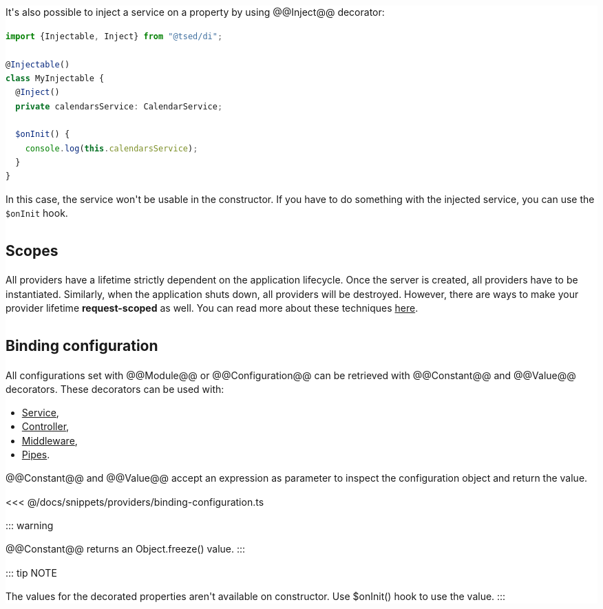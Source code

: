 It's also possible to inject a service on a property by using @@Inject@@ decorator:

```typescript
import {Injectable, Inject} from "@tsed/di";

@Injectable()
class MyInjectable {
  @Inject()
  private calendarsService: CalendarService;

  $onInit() {
    console.log(this.calendarsService);
  }
}
```

In this case, the service won't be usable in the constructor. If you have to do something with the injected service,
you can use the `$onInit` hook.

## Scopes

All providers have a lifetime strictly dependent on the application lifecycle. Once the server is created, all providers
have to be instantiated. Similarly, when the application shuts down, all providers will be destroyed. However, there are
ways to make your provider lifetime **request-scoped** as well. You can read more about these
techniques [here](/docs/injection-scopes.md).

## Binding configuration

All configurations set with @@Module@@ or @@Configuration@@ can be retrieved with @@Constant@@ and @@Value@@ decorators.
These decorators can be used with:

- [Service](/docs/services.md),
- [Controller](/docs/controllers.md),
- [Middleware](/docs/middlewares.md),
- [Pipes](/docs/pipes.md).

@@Constant@@ and @@Value@@ accept an expression as parameter to inspect the configuration object and return the value.

<<< @/docs/snippets/providers/binding-configuration.ts

::: warning

@@Constant@@ returns an Object.freeze() value.
:::

::: tip NOTE

The values for the decorated properties aren't available on constructor. Use \$onInit() hook to use the
value.
:::
